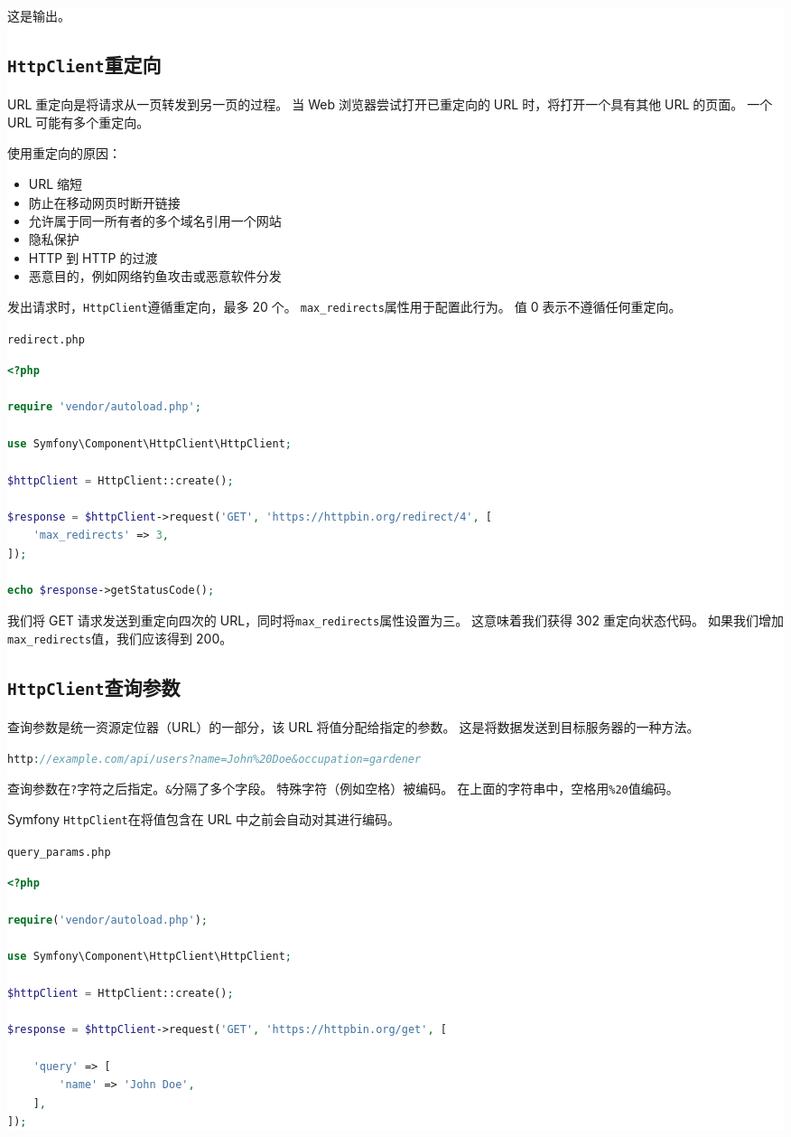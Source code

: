 这是输出。

## `HttpClient`重定向

URL 重定向是将请求从一页转发到另一页的过程。 当 Web 浏览器尝试打开已重定向的 URL 时，将打开一个具有其他 URL 的页面。 一个 URL 可能有多个重定向。

使用重定向的原因：

*   URL 缩短
*   防止在移动网页时断开链接
*   允许属于同一所有者的多个域名引用一个网站
*   隐私保护
*   HTTP 到 HTTP 的过渡
*   恶意目的，例如网络钓鱼攻击或恶意软件分发

发出请求时，`HttpClient`遵循重定向，最多 20 个。 `max_redirects`属性用于配置此行为。 值 0 表示不遵循任何重定向。

`redirect.php`

```php
<?php

require 'vendor/autoload.php';

use Symfony\Component\HttpClient\HttpClient;

$httpClient = HttpClient::create();

$response = $httpClient->request('GET', 'https://httpbin.org/redirect/4', [
    'max_redirects' => 3,
]);

echo $response->getStatusCode();

```

我们将 GET 请求发送到重定向四次的 URL，同时将`max_redirects`属性设置为三。 这意味着我们获得 302 重定向状态代码。 如果我们增加`max_redirects`值，我们应该得到 200。

## `HttpClient`查询参数

查询参数是统一资源定位器（URL）的一部分，该 URL 将值分配给指定的参数。 这是将数据发送到目标服务器的一种方法。

```php
http://example.com/api/users?name=John%20Doe&occupation=gardener

```

查询参数在`?`字符之后指定。`&`分隔了多个字段。 特殊字符（例如空格）被编码。 在上面的字符串中，空格用`%20`值编码。

Symfony `HttpClient`在将值包含在 URL 中之前会自动对其进行编码。

`query_params.php`

```php
<?php

require('vendor/autoload.php');

use Symfony\Component\HttpClient\HttpClient;

$httpClient = HttpClient::create();

$response = $httpClient->request('GET', 'https://httpbin.org/get', [

    'query' => [
        'name' => 'John Doe',
    ],
]);
```